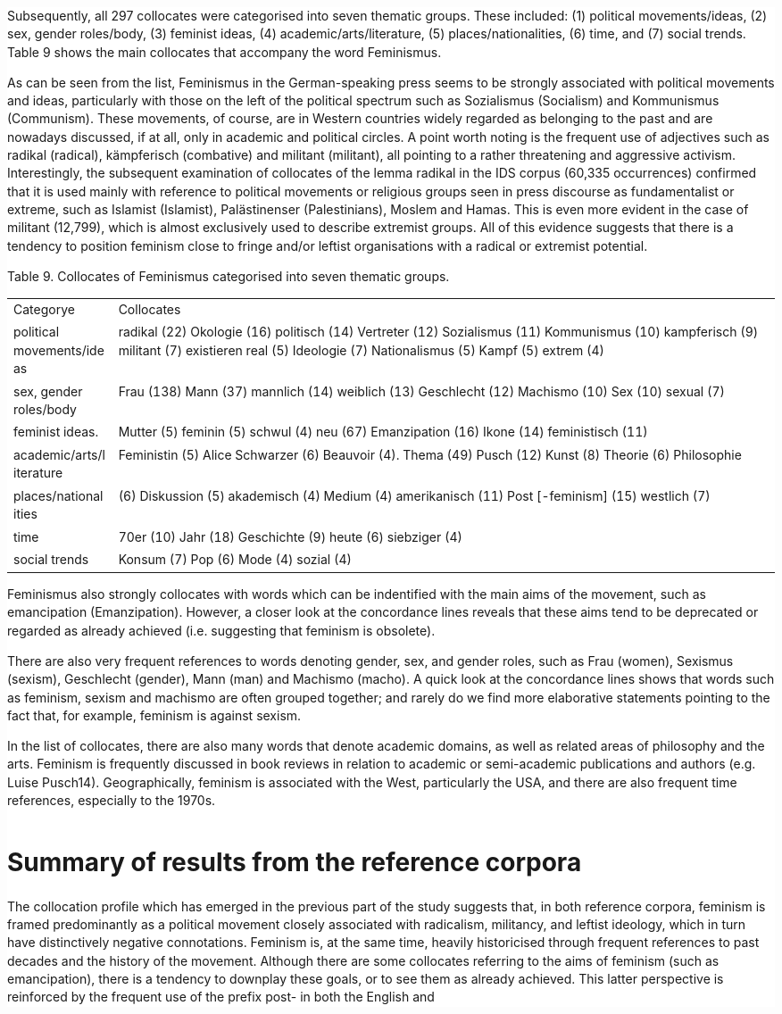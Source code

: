 Subsequently, all 297 collocates were categorised into seven thematic groups. These included: (1) political movements/ideas, (2) sex, gender roles/body, (3) feminist ideas, (4) academic/arts/literature, (5) places/nationalities, (6) time, and (7) social trends. Table 9 shows the main collocates that accompany the word Feminismus.

As can be seen from the list, Feminismus in the German-speaking press seems to be strongly associated with political movements and ideas, particularly with those on the left of the political spectrum such as Sozialismus (Socialism) and Kommunismus (Communism). These movements, of course, are in Western countries widely regarded as belonging to the past and are nowadays discussed, if at all, only in academic and political circles. A point worth noting is the frequent use of adjectives such as radikal (radical), kämpferisch (combative) and militant (militant), all pointing to a rather threatening and aggressive activism. Interestingly, the subsequent examination of collocates of the lemma radikal in the IDS corpus (60,335 occurrences) confirmed that it is used mainly with reference to political movements or religious groups seen in press discourse as fundamentalist or extreme, such as Islamist (Islamist), Palästinenser (Palestinians), Moslem and Hamas. This is even more evident in the case of militant (12,799), which is almost exclusively used to describe extremist groups. All of this evidence suggests that there is a tendency to position feminism close to fringe and/or leftist organisations with a radical or extremist potential.

Table 9. Collocates of Feminismus categorised into seven thematic groups.   

<html><body><table><tr><td>Categorye</td><td>Collocates</td></tr><tr><td>political movements/ideas</td><td>radikal (22) Okologie (16) politisch (14) Vertreter (12) Sozialismus (11) Kommunismus (10) kampferisch (9) militant (7) existieren real (5) Ideologie (7) Nationalismus (5) Kampf (5) extrem (4)</td></tr><tr><td>sex, gender roles/body</td><td>Frau (138) Mann (37) mannlich (14) weiblich (13) Geschlecht (12) Machismo (10) Sex (10) sexual (7)</td></tr><tr><td>feminist ideas.</td><td>Mutter (5) feminin (5) schwul (4) neu (67) Emanzipation (16) Ikone (14) feministisch (11)</td></tr><tr><td>academic/arts/literature</td><td>Feministin (5) Alice Schwarzer (6) Beauvoir (4). Thema (49) Pusch (12) Kunst (8) Theorie (6) Philosophie</td></tr><tr><td>places/nationalities</td><td>(6) Diskussion (5) akademisch (4) Medium (4) amerikanisch (11) Post [-feminism] (15) westlich (7)</td></tr><tr><td>time</td><td>70er (10) Jahr (18) Geschichte (9) heute (6) siebziger (4)</td></tr><tr><td>social trends</td><td>Konsum (7) Pop (6) Mode (4) sozial (4)</td></tr></table></body></html>

Feminismus also strongly collocates with words which can be indentified with the main aims of the movement, such as emancipation (Emanzipation). However, a closer look at the concordance lines reveals that these aims tend to be deprecated or regarded as already achieved (i.e. suggesting that feminism is obsolete).

There are also very frequent references to words denoting gender, sex, and gender roles, such as Frau (women), Sexismus (sexism), Geschlecht (gender), Mann (man) and Machismo (macho). A quick look at the concordance lines shows that words such as feminism, sexism and machismo are often grouped together; and rarely do we find more elaborative statements pointing to the fact that, for example, feminism is against sexism.

In the list of collocates, there are also many words that denote academic domains, as well as related areas of philosophy and the arts. Feminism is frequently discussed in book reviews in relation to academic or semi-academic publications and authors (e.g. Luise Pusch14). Geographically, feminism is associated with the West, particularly the USA, and there are also frequent time references, especially to the 1970s.

# Summary of results from the reference corpora

The collocation profile which has emerged in the previous part of the study suggests that, in both reference corpora, feminism is framed predominantly as a political movement closely associated with radicalism, militancy, and leftist ideology, which in turn have distinctively negative connotations. Feminism is, at the same time, heavily historicised through frequent references to past decades and the history of the movement. Although there are some collocates referring to the aims of feminism (such as emancipation), there is a tendency to downplay these goals, or to see them as already achieved. This latter perspective is reinforced by the frequent use of the prefix post- in both the English and
